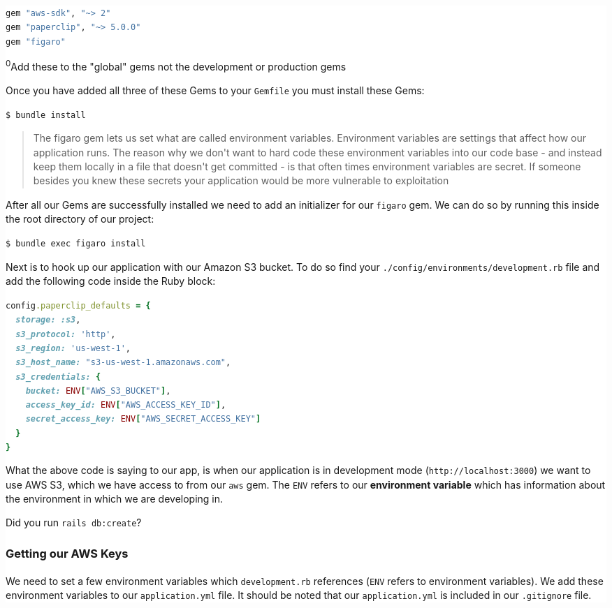 ```ruby
gem "aws-sdk", "~> 2"
gem "paperclip", "~> 5.0.0"
gem "figaro"
```
<sup>0</sup>Add these to the "global" gems not the development or production gems

Once you have added all three of these Gems to your `Gemfile` you must install these Gems:

```bash
$ bundle install
```

>The figaro gem lets us set what are called environment variables. Environment variables are settings that affect how our application runs. The reason why we don't want to hard code these environment variables into our code base - and instead keep them locally in a file that doesn't get committed - is that often times environment variables are secret. If someone besides you knew these secrets your application would be more vulnerable to exploitation

After all our Gems are successfully installed we need to add an initializer for our `figaro` gem. We can do so by running this inside the root directory of our project:

```bash
$ bundle exec figaro install
```

Next is to hook up our application with our Amazon S3 bucket. To do so find your `./config/environments/development.rb` file and add the following code inside the Ruby block:

```ruby
config.paperclip_defaults = {
  storage: :s3,
  s3_protocol: 'http',
  s3_region: 'us-west-1',
  s3_host_name: "s3-us-west-1.amazonaws.com",
  s3_credentials: {
    bucket: ENV["AWS_S3_BUCKET"],
    access_key_id: ENV["AWS_ACCESS_KEY_ID"],
    secret_access_key: ENV["AWS_SECRET_ACCESS_KEY"]
  }
}

```

What the above code is saying to our app, is when our application is in development mode (`http://localhost:3000`) we want to use AWS S3, which we have access to from our `aws` gem. The `ENV` refers to our **environment variable** which has information about the environment in which we are developing in.

Did you run `rails db:create`?

### Getting our AWS Keys

We need to set a few environment variables which `development.rb` references (`ENV` refers to environment variables). We add these environment variables to our `application.yml` file. It should be noted that our `application.yml` is included in our `.gitignore` file.
